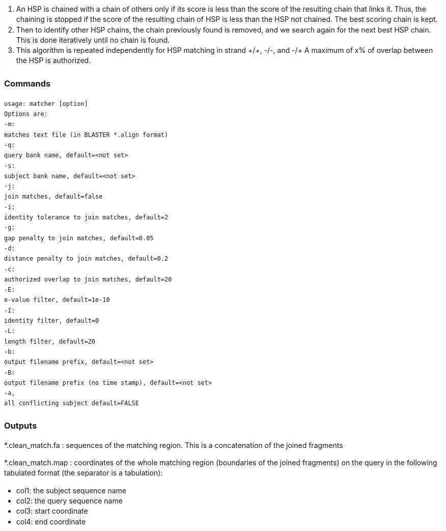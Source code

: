 1) An HSP is chained with a chain of others only if its score is less than the score of 
the resulting chain that links it. Thus, the chaining is stopped if the score of the 
resulting chain of HSP is less than the HSP not chained. The best scoring chain is 
kept. 
2) Then to identify other HSP chains, the chain previously found is removed, and we 
search again for the next best HSP chain. This is done iteratively until no chain is 
found. 
3) This algorithm is repeated independently for HSP matching in strand +/+, -/-, and -/+ 
A maximum of x% of overlap between the HSP is authorized. 
### Commands 
```
usage: matcher [option] 
Options are: 
-m: 
matches text file (in BLASTER *.align format) 
-q: 
query bank name, default=<not set> 
-s: 
subject bank name, default=<not set> 
-j: 
join matches, default=false 
-i: 
identity tolerance to join matches, default=2 
-g: 
gap penalty to join matches, default=0.05 
-d: 
distance penalty to join matches, default=0.2 
-c: 
authorized overlap to join matches, default=20 
-E: 
e-value filter, default=1e-10 
-I: 
identity filter, default=0 
-L: 
length filter, default=20 
-b: 
output filename prefix, default=<not set> 
-B: 
output filename prefix (no time stamp), default=<not set> 
-a, 
all conflicting subject default=FALSE
```
### Outputs 
*.clean_match.fa : sequences of the matching region. This is a concatenation of the joined 
fragments 

*.clean_match.map : coordinates of the whole matching region (boundaries of the joined 
fragments) on the query in the following tabulated format (the separator is a tabulation): 

* col1: the subject sequence name 
* col2: the query sequence name 
* col3: start coordinate 
* col4: end coordinate
